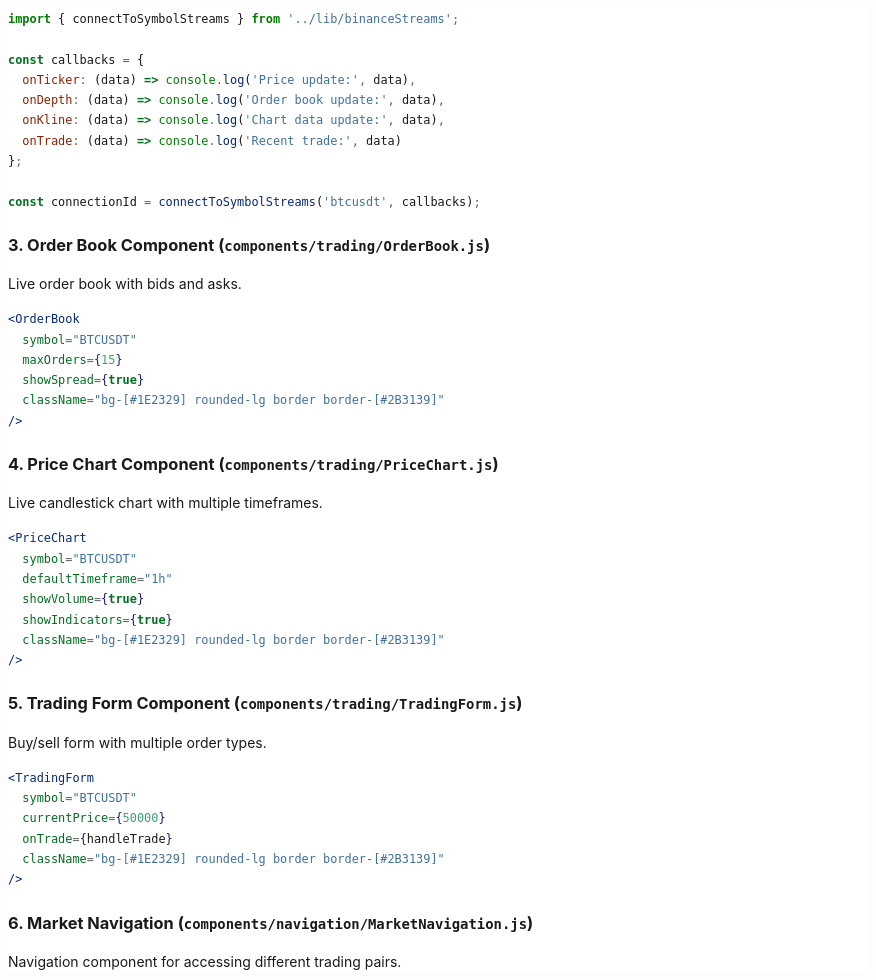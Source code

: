 ```javascript
import { connectToSymbolStreams } from '../lib/binanceStreams';

const callbacks = {
  onTicker: (data) => console.log('Price update:', data),
  onDepth: (data) => console.log('Order book update:', data),
  onKline: (data) => console.log('Chart data update:', data),
  onTrade: (data) => console.log('Recent trade:', data)
};

const connectionId = connectToSymbolStreams('btcusdt', callbacks);
```

### 3. Order Book Component (`components/trading/OrderBook.js`)
Live order book with bids and asks.

```jsx
<OrderBook 
  symbol="BTCUSDT"
  maxOrders={15}
  showSpread={true}
  className="bg-[#1E2329] rounded-lg border border-[#2B3139]"
/>
```

### 4. Price Chart Component (`components/trading/PriceChart.js`)
Live candlestick chart with multiple timeframes.

```jsx
<PriceChart 
  symbol="BTCUSDT"
  defaultTimeframe="1h"
  showVolume={true}
  showIndicators={true}
  className="bg-[#1E2329] rounded-lg border border-[#2B3139]"
/>
```

### 5. Trading Form Component (`components/trading/TradingForm.js`)
Buy/sell form with multiple order types.

```jsx
<TradingForm 
  symbol="BTCUSDT"
  currentPrice={50000}
  onTrade={handleTrade}
  className="bg-[#1E2329] rounded-lg border border-[#2B3139]"
/>
```

### 6. Market Navigation (`components/navigation/MarketNavigation.js`)
Navigation component for accessing different trading pairs.
